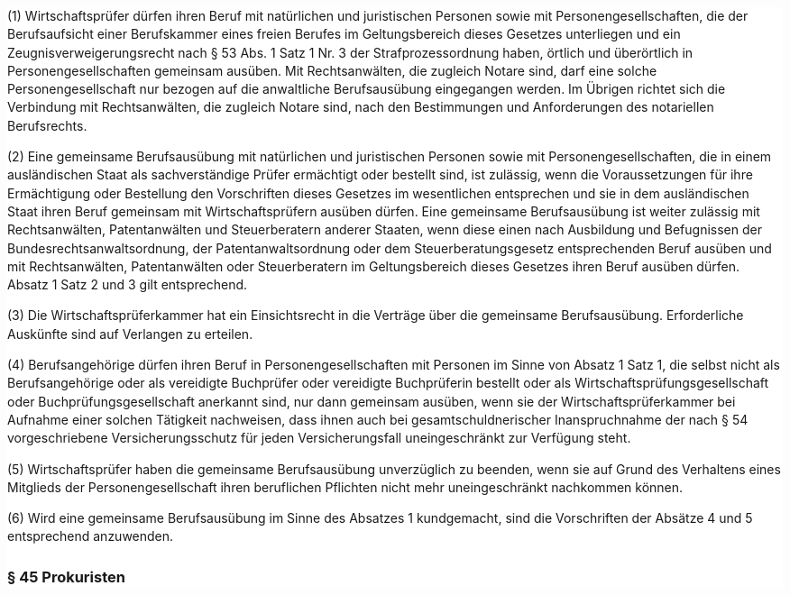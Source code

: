 (1) Wirtschaftsprüfer dürfen ihren Beruf mit natürlichen und juristischen Personen sowie mit Personengesellschaften, die der Berufsaufsicht einer Berufskammer eines freien Berufes im Geltungsbereich dieses Gesetzes unterliegen und ein Zeugnisverweigerungsrecht nach § 53 Abs. 1 Satz 1 Nr. 3 der Strafprozessordnung haben, örtlich und überörtlich in Personengesellschaften gemeinsam ausüben. Mit Rechtsanwälten, die zugleich Notare sind, darf eine solche Personengesellschaft nur bezogen auf die anwaltliche Berufsausübung eingegangen werden. Im Übrigen richtet sich die Verbindung mit Rechtsanwälten, die zugleich Notare sind, nach den Bestimmungen und Anforderungen des notariellen Berufsrechts.

(2) Eine gemeinsame Berufsausübung mit natürlichen und juristischen Personen sowie mit Personengesellschaften, die in einem ausländischen Staat als sachverständige Prüfer ermächtigt oder bestellt sind, ist zulässig, wenn die Voraussetzungen für ihre Ermächtigung oder Bestellung den Vorschriften dieses Gesetzes im wesentlichen entsprechen und sie in dem ausländischen Staat ihren Beruf gemeinsam mit Wirtschaftsprüfern ausüben dürfen. Eine gemeinsame Berufsausübung ist weiter zulässig mit Rechtsanwälten, Patentanwälten und Steuerberatern anderer Staaten, wenn diese einen nach Ausbildung und Befugnissen der Bundesrechtsanwaltsordnung, der Patentanwaltsordnung oder dem Steuerberatungsgesetz entsprechenden Beruf ausüben und mit Rechtsanwälten, Patentanwälten oder Steuerberatern im Geltungsbereich dieses Gesetzes ihren Beruf ausüben dürfen. Absatz 1 Satz 2 und 3 gilt entsprechend.

(3) Die Wirtschaftsprüferkammer hat ein Einsichtsrecht in die Verträge über die gemeinsame Berufsausübung. Erforderliche Auskünfte sind auf Verlangen zu erteilen.

(4) Berufsangehörige dürfen ihren Beruf in Personengesellschaften mit Personen im Sinne von Absatz 1 Satz 1, die selbst nicht als Berufsangehörige oder als vereidigte Buchprüfer oder vereidigte Buchprüferin bestellt oder als Wirtschaftsprüfungsgesellschaft oder Buchprüfungsgesellschaft anerkannt sind, nur dann gemeinsam ausüben, wenn sie der Wirtschaftsprüferkammer bei Aufnahme einer solchen Tätigkeit nachweisen, dass ihnen auch bei gesamtschuldnerischer Inanspruchnahme der nach § 54 vorgeschriebene Versicherungsschutz für jeden Versicherungsfall uneingeschränkt zur Verfügung steht.

(5) Wirtschaftsprüfer haben die gemeinsame Berufsausübung unverzüglich zu beenden, wenn sie auf Grund des Verhaltens eines Mitglieds der Personengesellschaft ihren beruflichen Pflichten nicht mehr uneingeschränkt nachkommen können.

(6) Wird eine gemeinsame Berufsausübung im Sinne des Absatzes 1 kundgemacht, sind die Vorschriften der Absätze 4 und 5 entsprechend anzuwenden.

### § 45 Prokuristen

